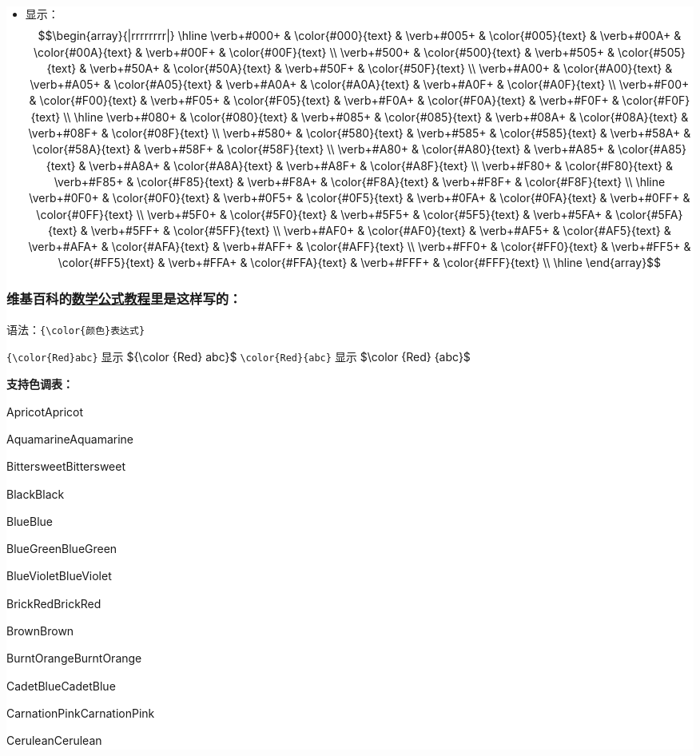 ```
```

- 显示：
$$\begin{array}{|rrrrrrrr|} \hline \verb+#000+ & \color{#000}{text} & \verb+#005+ & \color{#005}{text} & \verb+#00A+ & \color{#00A}{text} & \verb+#00F+ & \color{#00F}{text}  \\ \verb+#500+ & \color{#500}{text} & \verb+#505+ & \color{#505}{text} & \verb+#50A+ & \color{#50A}{text} & \verb+#50F+ & \color{#50F}{text}  \\ \verb+#A00+ & \color{#A00}{text} & \verb+#A05+ & \color{#A05}{text} & \verb+#A0A+ & \color{#A0A}{text} & \verb+#A0F+ & \color{#A0F}{text}  \\ \verb+#F00+ & \color{#F00}{text} & \verb+#F05+ & \color{#F05}{text} & \verb+#F0A+ & \color{#F0A}{text} & \verb+#F0F+ & \color{#F0F}{text}  \\ \hline \verb+#080+ & \color{#080}{text} & \verb+#085+ & \color{#085}{text} & \verb+#08A+ & \color{#08A}{text} & \verb+#08F+ & \color{#08F}{text}  \\ \verb+#580+ & \color{#580}{text} & \verb+#585+ & \color{#585}{text} & \verb+#58A+ & \color{#58A}{text} & \verb+#58F+ & \color{#58F}{text}  \\ \verb+#A80+ & \color{#A80}{text} & \verb+#A85+ & \color{#A85}{text} & \verb+#A8A+ & \color{#A8A}{text} & \verb+#A8F+ & \color{#A8F}{text}  \\ \verb+#F80+ & \color{#F80}{text} & \verb+#F85+ & \color{#F85}{text} & \verb+#F8A+ & \color{#F8A}{text} & \verb+#F8F+ & \color{#F8F}{text}  \\ \hline \verb+#0F0+ & \color{#0F0}{text} & \verb+#0F5+ & \color{#0F5}{text} & \verb+#0FA+ & \color{#0FA}{text} & \verb+#0FF+ & \color{#0FF}{text}  \\ \verb+#5F0+ & \color{#5F0}{text} & \verb+#5F5+ & \color{#5F5}{text} & \verb+#5FA+ & \color{#5FA}{text} & \verb+#5FF+ & \color{#5FF}{text}  \\ \verb+#AF0+ & \color{#AF0}{text} & \verb+#AF5+ & \color{#AF5}{text} & \verb+#AFA+ & \color{#AFA}{text} & \verb+#AFF+ & \color{#AFF}{text}  \\ \verb+#FF0+ & \color{#FF0}{text} & \verb+#FF5+ & \color{#FF5}{text} & \verb+#FFA+ & \color{#FFA}{text} & \verb+#FFF+ & \color{#FFF}{text}  \\ \hline \end{array}$$

### 维基百科的[数学公式教程](https://zh.wikipedia.org/wiki/Help:%E6%95%B0%E5%AD%A6%E5%85%AC%E5%BC%8F)里是这样写的：

语法：`{\color{颜色}表达式}`

`{\color{Red}abc}` 显示 ${\color {Red} abc}$
`\color{Red}{abc}` 显示 $\color {Red} {abc}$

**支持色调表：**

ApricotApricot

AquamarineAquamarine

BittersweetBittersweet

BlackBlack

BlueBlue

BlueGreenBlueGreen

BlueVioletBlueViolet

BrickRedBrickRed

BrownBrown

BurntOrangeBurntOrange

CadetBlueCadetBlue

CarnationPinkCarnationPink

CeruleanCerulean
